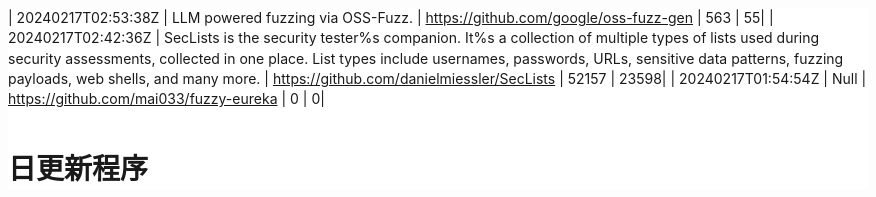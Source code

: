 | 20240217T02:53:38Z | LLM powered fuzzing via OSS-Fuzz. | https://github.com/google/oss-fuzz-gen | 563 | 55| 
| 20240217T02:42:36Z | SecLists is the security tester%s companion. It%s a collection of multiple types of lists used during security assessments, collected in one place. List types include usernames, passwords, URLs, sensitive data patterns, fuzzing payloads, web shells, and many more. | https://github.com/danielmiessler/SecLists | 52157 | 23598| 
| 20240217T01:54:54Z | Null | https://github.com/mai033/fuzzy-eureka | 0 | 0| 



# 日更新程序
